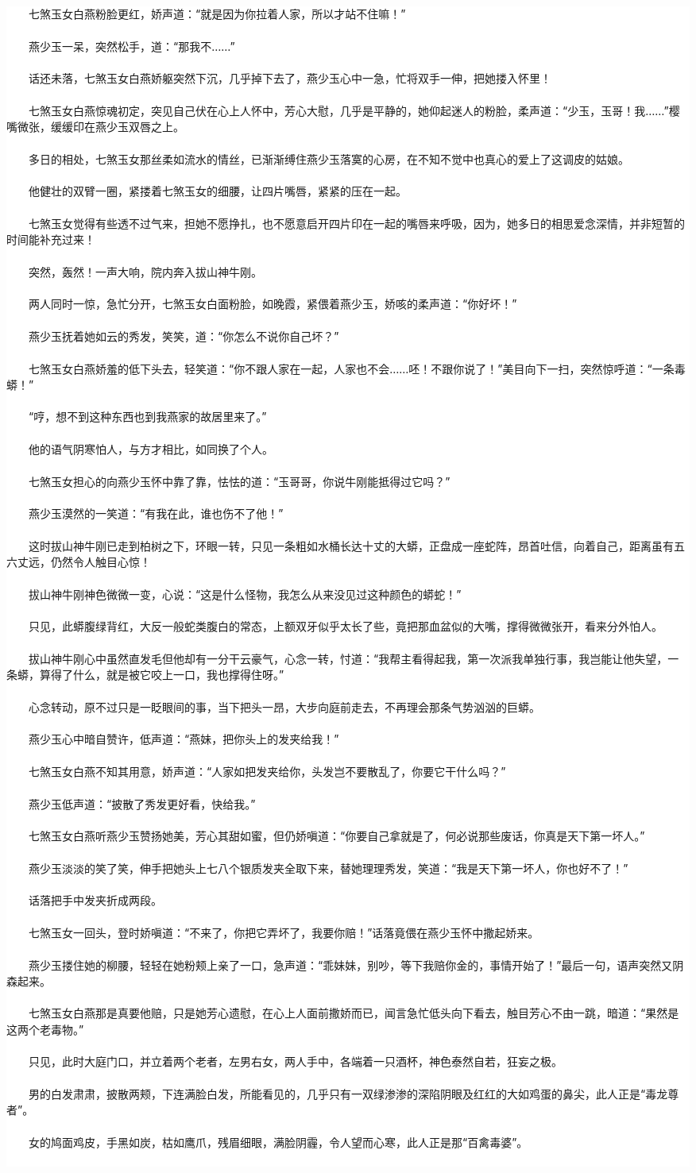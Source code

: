 　　七煞玉女白燕粉脸更红，娇声道：“就是因为你拉着人家，所以才站不住嘛！”<br />
<br />
　　燕少玉一呆，突然松手，道：“那我不……”<br />
<br />
　　话还未落，七煞玉女白燕娇躯突然下沉，几乎掉下去了，燕少玉心中一急，忙将双手一伸，把她搂入怀里！<br />
<br />
　　七煞玉女白燕惊魂初定，突见自己伏在心上人怀中，芳心大慰，几乎是平静的，她仰起迷人的粉脸，柔声道：“少玉，玉哥！我……”樱嘴微张，缓缓印在燕少玉双唇之上。<br />
<br />
　　多日的相处，七煞玉女那丝柔如流水的情丝，已渐渐缚住燕少玉落寞的心房，在不知不觉中也真心的爱上了这调皮的姑娘。<br />
<br />
　　他健壮的双臂一圈，紧搂着七煞玉女的细腰，让四片嘴唇，紧紧的压在一起。<br />
<br />
　　七煞玉女觉得有些透不过气来，担她不愿挣扎，也不愿意启开四片印在一起的嘴唇来呼吸，因为，她多日的相思爱念深情，并非短暂的时间能补充过来！<br />
<br />
　　突然，轰然！一声大响，院内奔入拔山神牛刚。<br />
<br />
　　两人同时一惊，急忙分开，七煞玉女白面粉脸，如晚霞，紧偎着燕少玉，娇咳的柔声道：“你好坏！”<br />
<br />
　　燕少玉抚着她如云的秀发，笑笑，道：“你怎么不说你自己坏？”<br />
<br />
　　七煞玉女白燕娇羞的低下头去，轻笑道：“你不跟人家在一起，人家也不会……呸！不跟你说了！”美目向下一扫，突然惊呼道：“一条毒蟒！”<br />
<br />
　　“哼，想不到这种东西也到我燕家的故居里来了。”<br />
<br />
　　他的语气阴寒怕人，与方才相比，如同换了个人。<br />
<br />
　　七煞玉女担心的向燕少玉怀中靠了靠，怯怯的道：“玉哥哥，你说牛刚能抵得过它吗？”<br />
<br />
　　燕少玉漠然的一笑道：“有我在此，谁也伤不了他！”<br />
<br />
　　这时拔山神牛刚已走到柏树之下，环眼一转，只见一条粗如水桶长达十丈的大蟒，正盘成一座蛇阵，昂首吐信，向着自己，距离虽有五六丈远，仍然令人触目心惊！<br />
<br />
　　拔山神牛刚神色微微一变，心说：“这是什么怪物，我怎么从来没见过这种颜色的蟒蛇！”<br />
<br />
　　只见，此蟒腹绿背红，大反一般蛇类腹白的常态，上额双牙似乎太长了些，竟把那血盆似的大嘴，撑得微微张开，看来分外怕人。<br />
<br />
　　拔山神牛刚心中虽然直发毛但他却有一分干云豪气，心念一转，忖道：“我帮主看得起我，第一次派我单独行事，我岂能让他失望，一条蟒，算得了什么，就是被它咬上一口，我也撑得住呀。”<br />
<br />
　　心念转动，原不过只是一眨眼间的事，当下把头一昂，大步向庭前走去，不再理会那条气势汹汹的巨蟒。<br />
<br />
　　燕少玉心中暗自赞许，低声道：“燕妹，把你头上的发夹给我！”<br />
<br />
　　七煞玉女白燕不知其用意，娇声道：“人家如把发夹给你，头发岂不要散乱了，你要它干什么吗？”<br />
<br />
　　燕少玉低声道：“披散了秀发更好看，快给我。”<br />
<br />
　　七煞玉女白燕听燕少玉赞扬她美，芳心其甜如蜜，但仍娇嗔道：“你要自己拿就是了，何必说那些废话，你真是天下第一坏人。”<br />
<br />
　　燕少玉淡淡的笑了笑，伸手把她头上七八个银质发夹全取下来，替她理理秀发，笑道：“我是天下第一坏人，你也好不了！”<br />
<br />
　　话落把手中发夹折成两段。<br />
<br />
　　七煞玉女一回头，登时娇嗔道：“不来了，你把它弄坏了，我要你赔！”话落竟偎在燕少玉怀中撒起娇来。<br />
<br />
　　燕少玉搂住她的柳腰，轻轻在她粉颊上亲了一口，急声道：“乖妹妹，别吵，等下我赔你金的，事情开始了！”最后一句，语声突然又阴森起来。<br />
<br />
　　七煞玉女白燕那是真要他赔，只是她芳心遗慰，在心上人面前撒娇而已，闻言急忙低头向下看去，触目芳心不由一跳，暗道：“果然是这两个老毒物。”<br />
<br />
　　只见，此时大庭门口，并立着两个老者，左男右女，两人手中，各端着一只酒杯，神色泰然自若，狂妄之极。<br />
<br />
　　男的白发肃肃，披散两颊，下连满脸白发，所能看见的，几乎只有一双绿渗渗的深陷阴眼及红红的大如鸡蛋的鼻尖，此人正是“毒龙尊者”。<br />
<br />
　　女的鸠面鸡皮，手黑如炭，枯如鹰爪，残眉细眼，满脸阴霾，令人望而心寒，此人正是那“百禽毒婆”。<br />
<br />